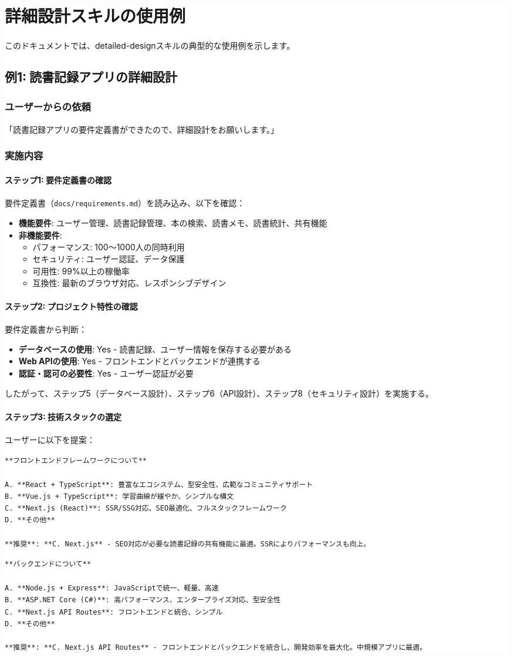 # 詳細設計スキルの使用例

このドキュメントでは、detailed-designスキルの典型的な使用例を示します。

## 例1: 読書記録アプリの詳細設計

### ユーザーからの依頼

「読書記録アプリの要件定義書ができたので、詳細設計をお願いします。」

### 実施内容

#### ステップ1: 要件定義書の確認

要件定義書（`docs/requirements.md`）を読み込み、以下を確認：

- **機能要件**: ユーザー管理、読書記録管理、本の検索、読書メモ、読書統計、共有機能
- **非機能要件**:
  - パフォーマンス: 100〜1000人の同時利用
  - セキュリティ: ユーザー認証、データ保護
  - 可用性: 99%以上の稼働率
  - 互換性: 最新のブラウザ対応、レスポンシブデザイン

#### ステップ2: プロジェクト特性の確認

要件定義書から判断：

- **データベースの使用**: Yes - 読書記録、ユーザー情報を保存する必要がある
- **Web APIの使用**: Yes - フロントエンドとバックエンドが連携する
- **認証・認可の必要性**: Yes - ユーザー認証が必要

したがって、ステップ5（データベース設計）、ステップ6（API設計）、ステップ8（セキュリティ設計）を実施する。

#### ステップ3: 技術スタックの選定

ユーザーに以下を提案：

```markdown
**フロントエンドフレームワークについて**

A. **React + TypeScript**: 豊富なエコシステム、型安全性、広範なコミュニティサポート
B. **Vue.js + TypeScript**: 学習曲線が緩やか、シンプルな構文
C. **Next.js (React)**: SSR/SSG対応、SEO最適化、フルスタックフレームワーク
D. **その他**

**推奨**: **C. Next.js** - SEO対応が必要な読書記録の共有機能に最適。SSRによりパフォーマンスも向上。
```

```markdown
**バックエンドについて**

A. **Node.js + Express**: JavaScriptで統一、軽量、高速
B. **ASP.NET Core (C#)**: 高パフォーマンス、エンタープライズ対応、型安全性
C. **Next.js API Routes**: フロントエンドと統合、シンプル
D. **その他**

**推奨**: **C. Next.js API Routes** - フロントエンドとバックエンドを統合し、開発効率を最大化。中規模アプリに最適。
```
